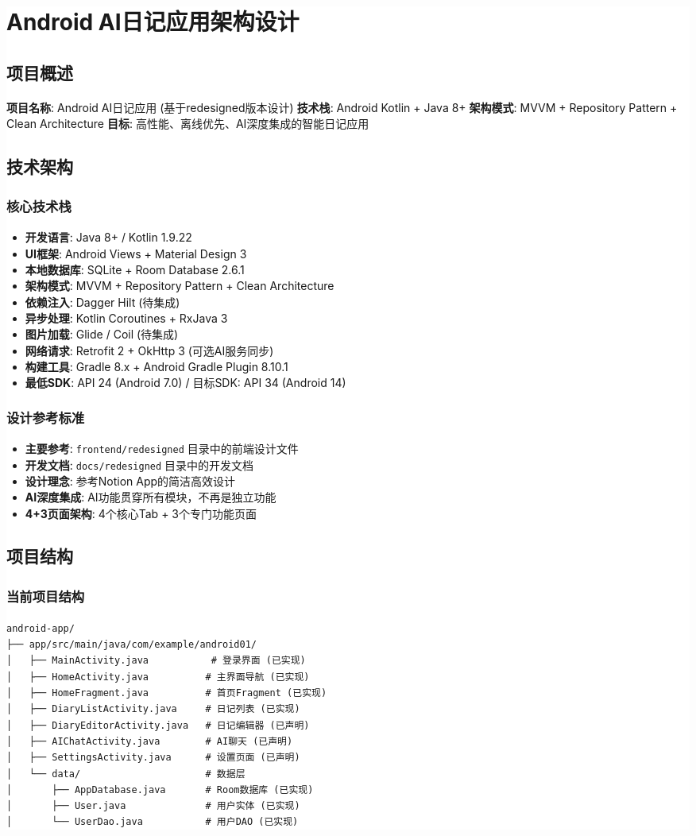 # Android AI日记应用架构设计

## 项目概述

**项目名称**: Android AI日记应用 (基于redesigned版本设计)
**技术栈**: Android Kotlin + Java 8+
**架构模式**: MVVM + Repository Pattern + Clean Architecture
**目标**: 高性能、离线优先、AI深度集成的智能日记应用

## 技术架构

### 核心技术栈
- **开发语言**: Java 8+ / Kotlin 1.9.22
- **UI框架**: Android Views + Material Design 3
- **本地数据库**: SQLite + Room Database 2.6.1
- **架构模式**: MVVM + Repository Pattern + Clean Architecture
- **依赖注入**: Dagger Hilt (待集成)
- **异步处理**: Kotlin Coroutines + RxJava 3
- **图片加载**: Glide / Coil (待集成)
- **网络请求**: Retrofit 2 + OkHttp 3 (可选AI服务同步)
- **构建工具**: Gradle 8.x + Android Gradle Plugin 8.10.1
- **最低SDK**: API 24 (Android 7.0) / 目标SDK: API 34 (Android 14)

### 设计参考标准
- **主要参考**: `frontend/redesigned` 目录中的前端设计文件
- **开发文档**: `docs/redesigned` 目录中的开发文档
- **设计理念**: 参考Notion App的简洁高效设计
- **AI深度集成**: AI功能贯穿所有模块，不再是独立功能
- **4+3页面架构**: 4个核心Tab + 3个专门功能页面

## 项目结构

### 当前项目结构
```
android-app/
├── app/src/main/java/com/example/android01/
│   ├── MainActivity.java           # 登录界面 (已实现)
│   ├── HomeActivity.java          # 主界面导航 (已实现)
│   ├── HomeFragment.java          # 首页Fragment (已实现)
│   ├── DiaryListActivity.java     # 日记列表 (已实现)
│   ├── DiaryEditorActivity.java   # 日记编辑器 (已声明)
│   ├── AIChatActivity.java        # AI聊天 (已声明)
│   ├── SettingsActivity.java      # 设置页面 (已声明)
│   └── data/                      # 数据层
│       ├── AppDatabase.java       # Room数据库 (已实现)
│       ├── User.java              # 用户实体 (已实现)
│       └── UserDao.java           # 用户DAO (已实现)
```
